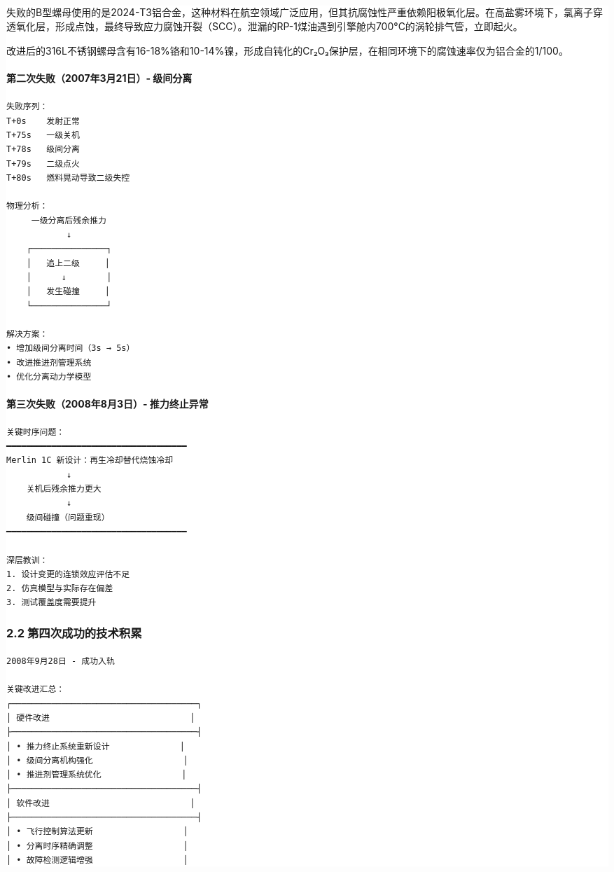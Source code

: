 失败的B型螺母使用的是2024-T3铝合金，这种材料在航空领域广泛应用，但其抗腐蚀性严重依赖阳极氧化层。在高盐雾环境下，氯离子穿透氧化层，形成点蚀，最终导致应力腐蚀开裂（SCC）。泄漏的RP-1煤油遇到引擎舱内700°C的涡轮排气管，立即起火。

改进后的316L不锈钢螺母含有16-18%铬和10-14%镍，形成自钝化的Cr₂O₃保护层，在相同环境下的腐蚀速率仅为铝合金的1/100。

#### 第二次失败（2007年3月21日）- 级间分离

```
失败序列：
T+0s    发射正常
T+75s   一级关机
T+78s   级间分离
T+79s   二级点火
T+80s   燃料晃动导致二级失控

物理分析：
     一级分离后残余推力
            ↓
    ┌───────────────┐
    │   追上二级     │
    │      ↓        │
    │   发生碰撞     │
    └───────────────┘

解决方案：
• 增加级间分离时间（3s → 5s）
• 改进推进剂管理系统
• 优化分离动力学模型
```

#### 第三次失败（2008年8月3日）- 推力终止异常

```
关键时序问题：
━━━━━━━━━━━━━━━━━━━━━━━━━━━━━━━━━━━━
Merlin 1C 新设计：再生冷却替代烧蚀冷却
            ↓
    关机后残余推力更大
            ↓
    级间碰撞（问题重现）
━━━━━━━━━━━━━━━━━━━━━━━━━━━━━━━━━━━━

深层教训：
1. 设计变更的连锁效应评估不足
2. 仿真模型与实际存在偏差
3. 测试覆盖度需要提升
```

### 2.2 第四次成功的技术积累

```
2008年9月28日 - 成功入轨

关键改进汇总：
┌─────────────────────────────────────┐
│ 硬件改进                            │
├─────────────────────────────────────┤
│ • 推力终止系统重新设计              │
│ • 级间分离机构强化                  │
│ • 推进剂管理系统优化                │
├─────────────────────────────────────┤
│ 软件改进                            │
├─────────────────────────────────────┤
│ • 飞行控制算法更新                  │
│ • 分离时序精确调整                  │
│ • 故障检测逻辑增强                  │
```